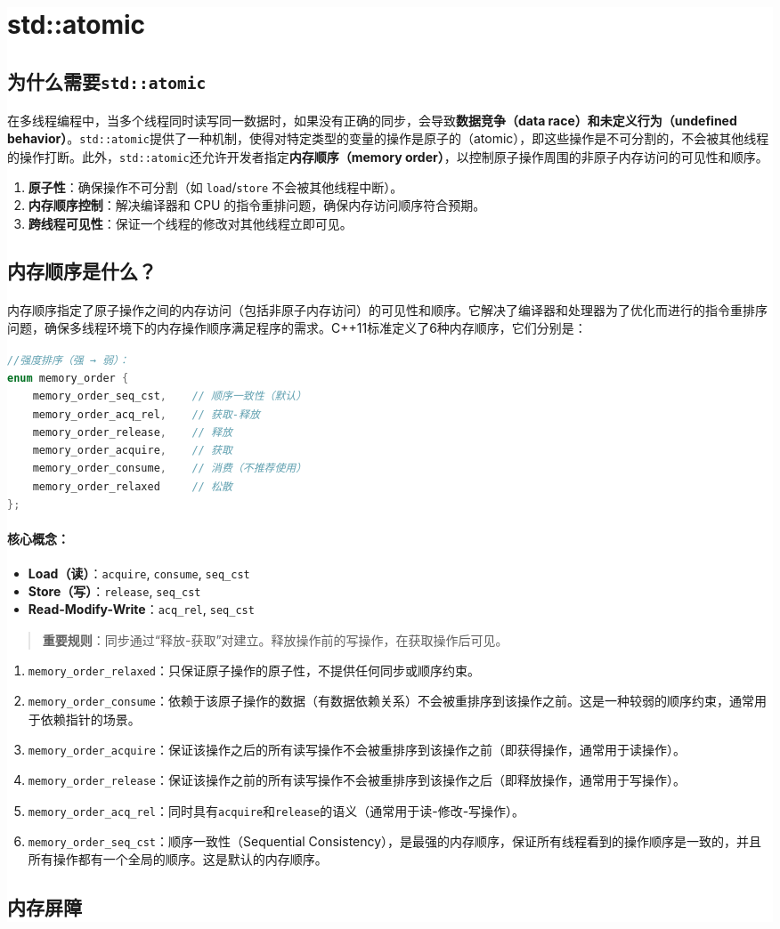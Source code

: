# std::atomic

## 为什么需要`std::atomic`

在多线程编程中，当多个线程同时读写同一数据时，如果没有正确的同步，会导致**数据竞争（data race）和未定义行为（undefined  behavior）**。`std::atomic`提供了一种机制，使得对特定类型的变量的操作是原子的（atomic），即这些操作是不可分割的，不会被其他线程的操作打断。此外，`std::atomic`还允许开发者指定**内存顺序（memory order）**，以控制原子操作周围的非原子内存访问的可见性和顺序。

1. **原子性**：确保操作不可分割（如 `load`/`store` 不会被其他线程中断）。
2. **内存顺序控制**：解决编译器和 CPU 的指令重排问题，确保内存访问顺序符合预期。
3. **跨线程可见性**：保证一个线程的修改对其他线程立即可见。

## 内存顺序是什么？

内存顺序指定了原子操作之间的内存访问（包括非原子内存访问）的可见性和顺序。它解决了编译器和处理器为了优化而进行的指令重排序问题，确保多线程环境下的内存操作顺序满足程序的需求。C++11标准定义了6种内存顺序，它们分别是：

```cpp
//强度排序（强 → 弱）：
enum memory_order {
    memory_order_seq_cst,    // 顺序一致性（默认）
    memory_order_acq_rel,    // 获取-释放
    memory_order_release,    // 释放
    memory_order_acquire,    // 获取
    memory_order_consume,    // 消费（不推荐使用）
    memory_order_relaxed     // 松散
};

```

#### 核心概念：

- **Load（读）**：`acquire`, `consume`, `seq_cst`
- **Store（写）**：`release`, `seq_cst`
- **Read-Modify-Write**：`acq_rel`, `seq_cst`

> **重要规则**：同步通过“释放-获取”对建立。释放操作前的写操作，在获取操作后可见。



1. `memory_order_relaxed`：只保证原子操作的原子性，不提供任何同步或顺序约束。

2. `memory_order_consume`：依赖于该原子操作的数据（有数据依赖关系）不会被重排序到该操作之前。这是一种较弱的顺序约束，通常用于依赖指针的场景。

3. `memory_order_acquire`：保证该操作之后的所有读写操作不会被重排序到该操作之前（即获得操作，通常用于读操作）。

4. `memory_order_release`：保证该操作之前的所有读写操作不会被重排序到该操作之后（即释放操作，通常用于写操作）。

5. `memory_order_acq_rel`：同时具有`acquire`和`release`的语义（通常用于读-修改-写操作）。

6. `memory_order_seq_cst`：顺序一致性（Sequential Consistency），是最强的内存顺序，保证所有线程看到的操作顺序是一致的，并且所有操作都有一个全局的顺序。这是默认的内存顺序。

## 内存屏障
